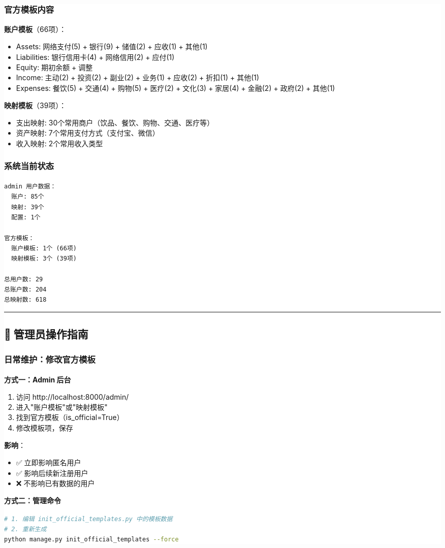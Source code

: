 ### 官方模板内容

**账户模板**（66项）：
- Assets: 网络支付(5) + 银行(9) + 储值(2) + 应收(1) + 其他(1)
- Liabilities: 银行信用卡(4) + 网络信用(2) + 应付(1)
- Equity: 期初余额 + 调整
- Income: 主动(2) + 投资(2) + 副业(2) + 业务(1) + 应收(2) + 折扣(1) + 其他(1)
- Expenses: 餐饮(5) + 交通(4) + 购物(5) + 医疗(2) + 文化(3) + 家居(4) + 金融(2) + 政府(2) + 其他(1)

**映射模板**（39项）：
- 支出映射: 30个常用商户（饮品、餐饮、购物、交通、医疗等）
- 资产映射: 7个常用支付方式（支付宝、微信）
- 收入映射: 2个常用收入类型

### 系统当前状态

```
admin 用户数据：
  账户: 85个
  映射: 39个
  配置: 1个

官方模板：
  账户模板: 1个 (66项)
  映射模板: 3个 (39项)

总用户数: 29
总账户数: 204
总映射数: 618
```

---

## 📝 管理员操作指南

### 日常维护：修改官方模板

**方式一：Admin 后台**
1. 访问 http://localhost:8000/admin/
2. 进入"账户模板"或"映射模板"  
3. 找到官方模板（is_official=True）
4. 修改模板项，保存

**影响**：
- ✅ 立即影响匿名用户
- ✅ 影响后续新注册用户
- ❌ 不影响已有数据的用户

**方式二：管理命令**
```bash
# 1. 编辑 init_official_templates.py 中的模板数据
# 2. 重新生成
python manage.py init_official_templates --force
```
